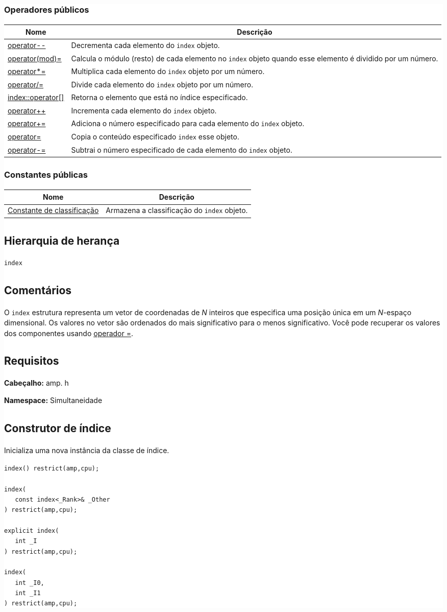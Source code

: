 ### <a name="public-operators"></a>Operadores públicos

|Nome|Descrição|
|----------|-----------------|
|[operator--](#operator--)|Decrementa cada elemento do `index` objeto.|
|[operator(mod)=](#operator_mod_eq)|Calcula o módulo (resto) de cada elemento no `index` objeto quando esse elemento é dividido por um número.|
|[operator*=](#operator_star_eq)|Multiplica cada elemento do `index` objeto por um número.|
|[operator/=](#operator_div_eq)|Divide cada elemento do `index` objeto por um número.|
|[index::operator\[\]](#operator_at)|Retorna o elemento que está no índice especificado.|
|[operator++](#operator_add_add)|Incrementa cada elemento do `index` objeto.|
|[operator+=](#operator_add_eq)|Adiciona o número especificado para cada elemento do `index` objeto.|
|[operator=](#operator_eq)|Copia o conteúdo especificado `index` esse objeto.|
|[operator-=](#operator_-_eq)|Subtrai o número especificado de cada elemento do `index` objeto.|

### <a name="public-constants"></a>Constantes públicas

|Nome|Descrição|
|----------|-----------------|
|[Constante de classificação](#rank)|Armazena a classificação do `index` objeto.|

## <a name="inheritance-hierarchy"></a>Hierarquia de herança

`index`

## <a name="remarks"></a>Comentários

O `index` estrutura representa um vetor de coordenadas de *N* inteiros que especifica uma posição única em um *N*-espaço dimensional. Os valores no vetor são ordenados do mais significativo para o menos significativo. Você pode recuperar os valores dos componentes usando [operador =](#operator_eq).

## <a name="requirements"></a>Requisitos

**Cabeçalho:** amp. h

**Namespace:** Simultaneidade

## <a name="index_ctor"></a> Construtor de índice

Inicializa uma nova instância da classe de índice.

```
index() restrict(amp,cpu);

index(
   const index<_Rank>& _Other
) restrict(amp,cpu);

explicit index(
   int _I
) restrict(amp,cpu);

index(
   int _I0,
   int _I1
) restrict(amp,cpu);

```